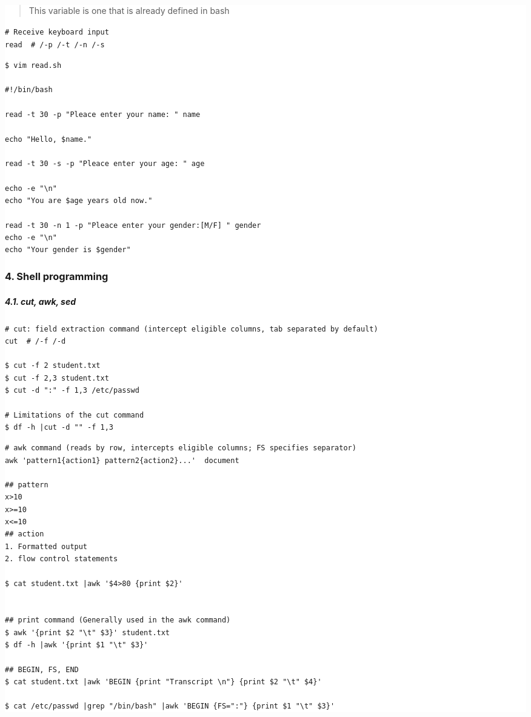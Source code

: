 > This variable is one that is already defined in bash

```shell
# Receive keyboard input
read  # /-p /-t /-n /-s
```

```shell
$ vim read.sh

#!/bin/bash

read -t 30 -p "Pleace enter your name: " name

echo "Hello, $name."

read -t 30 -s -p "Pleace enter your age: " age

echo -e "\n"
echo "You are $age years old now."

read -t 30 -n 1 -p "Pleace enter your gender:[M/F] " gender
echo -e "\n"
echo "Your gender is $gender"
```



### 4. Shell programming

##### 4.1. cut, awk, sed

```shell
# cut: field extraction command (intercept eligible columns, tab separated by default)
cut  # /-f /-d

$ cut -f 2 student.txt 
$ cut -f 2,3 student.txt 
$ cut -d ":" -f 1,3 /etc/passwd

# Limitations of the cut command
$ df -h |cut -d "" -f 1,3
```

```shell
# awk command (reads by row, intercepts eligible columns; FS specifies separator)
awk 'pattern1{action1} pattern2{action2}...'  document

## pattern
x>10
x>=10
x<=10
## action
1. Formatted output 
2. flow control statements

$ cat student.txt |awk '$4>80 {print $2}'


## print command (Generally used in the awk command)
$ awk '{print $2 "\t" $3}' student.txt
$ df -h |awk '{print $1 "\t" $3}'

## BEGIN, FS, END 
$ cat student.txt |awk 'BEGIN {print "Transcript \n"} {print $2 "\t" $4}'

$ cat /etc/passwd |grep "/bin/bash" |awk 'BEGIN {FS=":"} {print $1 "\t" $3}'

```